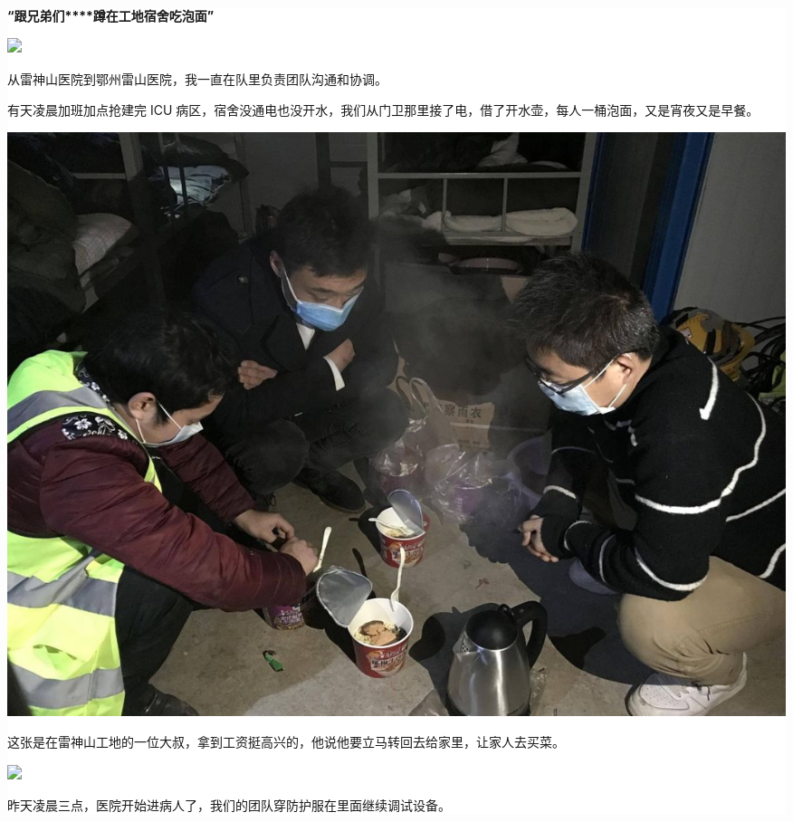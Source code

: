 **“跟兄弟们****蹲在工地宿舍吃泡面”**

![](/images/post/2cc1a3b09b6be1e44ad6e8335abd6fbb.jpg)

  

从雷神山医院到鄂州雷山医院，我一直在队里负责团队沟通和协调。

  

有天凌晨加班加点抢建完 ICU 病区，宿舍没通电也没开水，我们从门卫那里接了电，借了开水壶，每人一桶泡面，又是宵夜又是早餐。  

![](/images/post/103b65656424cc4ebf6f1f7e3d56b389.jpg)

这张是在雷神山工地的一位大叔，拿到工资挺高兴的，他说他要立马转回去给家里，让家人去买菜。

![](/images/post/c812392e996aea01b5f36049292396fa.jpg)

  

昨天凌晨三点，医院开始进病人了，我们的团队穿防护服在里面继续调试设备。  

  
